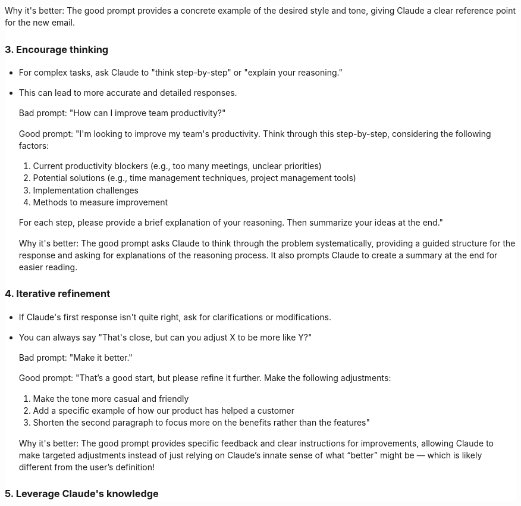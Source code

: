   Why it's better: The good prompt provides a concrete example of the desired style and tone, giving Claude a clear reference point for the new email.

### 3. Encourage thinking

- For complex tasks, ask Claude to "think step-by-step" or "explain your reasoning."
- This can lead to more accurate and detailed responses.

   Bad prompt:
   <prompt>
   "How can I improve team productivity?"
   </prompt>

   Good prompt:
   <prompt>
   "I'm looking to improve my team's productivity. Think through this step-by-step, considering the following factors:

   1. Current productivity blockers (e.g., too many meetings, unclear priorities)
   2. Potential solutions (e.g., time management techniques, project management tools)
   3. Implementation challenges
   4. Methods to measure improvement

   For each step, please provide a brief explanation of your reasoning. Then summarize your ideas at the end."
   </prompt>

   Why it's better: The good prompt asks Claude to think through the problem systematically, providing a guided structure for the response and asking for explanations of the reasoning process. It also prompts Claude to create a summary at the end for easier reading.

### 4. Iterative refinement

- If Claude's first response isn't quite right, ask for clarifications or modifications.
- You can always say "That's close, but can you adjust X to be more like Y?"

   Bad prompt:
   <prompt>
   "Make it better."
   </prompt>

   Good prompt:
   <prompt>
   "That’s a good start, but please refine it further. Make the following adjustments:

   1. Make the tone more casual and friendly
   2. Add a specific example of how our product has helped a customer
   3. Shorten the second paragraph to focus more on the benefits rather than the features"
   </prompt>

   Why it's better: The good prompt provides specific feedback and clear instructions for improvements, allowing Claude to make targeted adjustments instead of just relying on Claude’s innate sense of what “better” might be — which is likely different from the user’s definition!

### 5. Leverage Claude's knowledge
